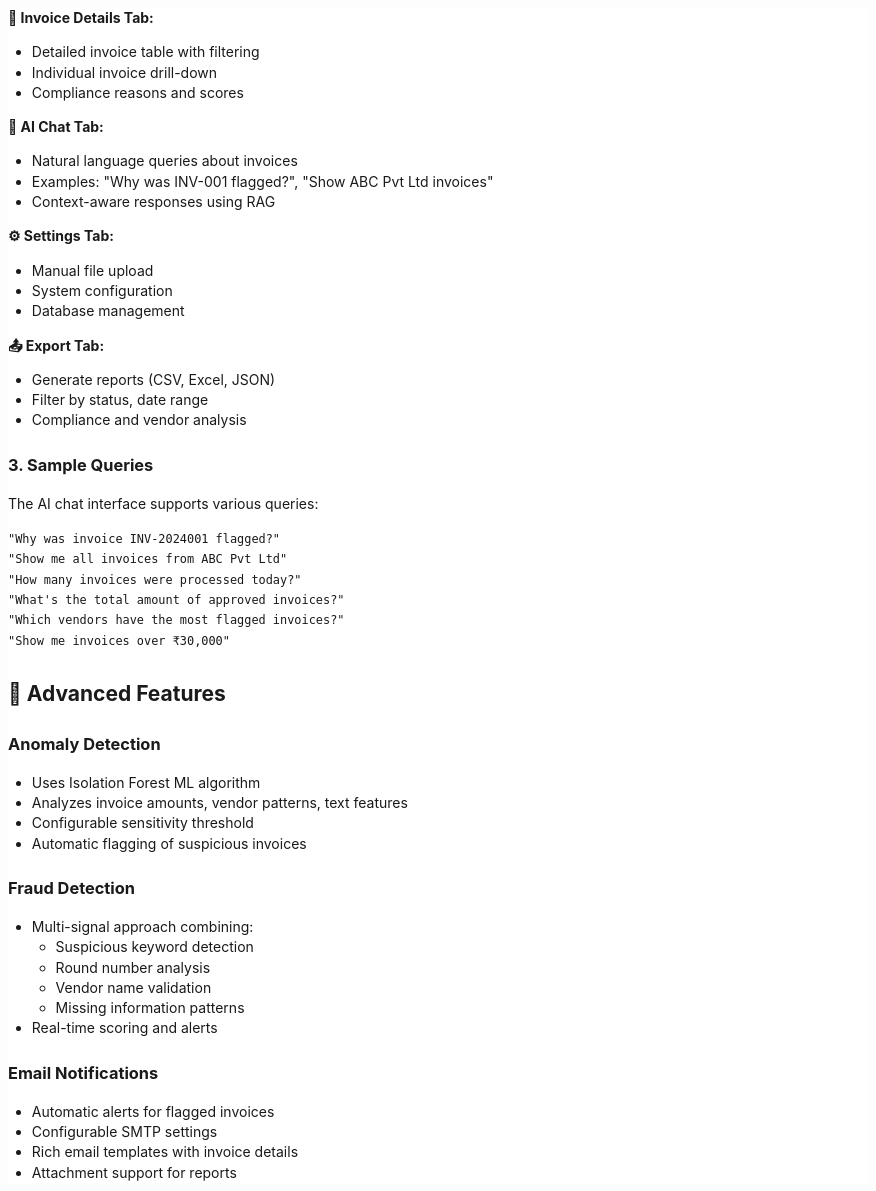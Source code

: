 **📄 Invoice Details Tab:**
- Detailed invoice table with filtering
- Individual invoice drill-down
- Compliance reasons and scores

**💬 AI Chat Tab:**
- Natural language queries about invoices
- Examples: "Why was INV-001 flagged?", "Show ABC Pvt Ltd invoices"
- Context-aware responses using RAG

**⚙️ Settings Tab:**
- Manual file upload
- System configuration
- Database management

**📤 Export Tab:**
- Generate reports (CSV, Excel, JSON)
- Filter by status, date range
- Compliance and vendor analysis

### 3. Sample Queries

The AI chat interface supports various queries:

```
"Why was invoice INV-2024001 flagged?"
"Show me all invoices from ABC Pvt Ltd"
"How many invoices were processed today?"
"What's the total amount of approved invoices?"
"Which vendors have the most flagged invoices?"
"Show me invoices over ₹30,000"
```

## 🔧 Advanced Features

### Anomaly Detection
- Uses Isolation Forest ML algorithm
- Analyzes invoice amounts, vendor patterns, text features
- Configurable sensitivity threshold
- Automatic flagging of suspicious invoices

### Fraud Detection
- Multi-signal approach combining:
  - Suspicious keyword detection
  - Round number analysis
  - Vendor name validation
  - Missing information patterns
- Real-time scoring and alerts

### Email Notifications
- Automatic alerts for flagged invoices
- Configurable SMTP settings
- Rich email templates with invoice details
- Attachment support for reports
